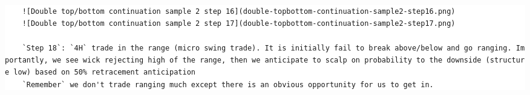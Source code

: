         ![Double top/bottom continuation sample 2 step 16](double-topbottom-continuation-sample2-step16.png)
        ![Double top/bottom continuation sample 2 step 17](double-topbottom-continuation-sample2-step17.png)

        `Step 18`: `4H` trade in the range (micro swing trade). It is initially fail to break above/below and go ranging. Importantly, we see wick rejecting high of the range, then we anticipate to scalp on probability to the downside (structure low) based on 50% retracement anticipation
        `Remember` we don't trade ranging much except there is an obvious opportunity for us to get in. 
